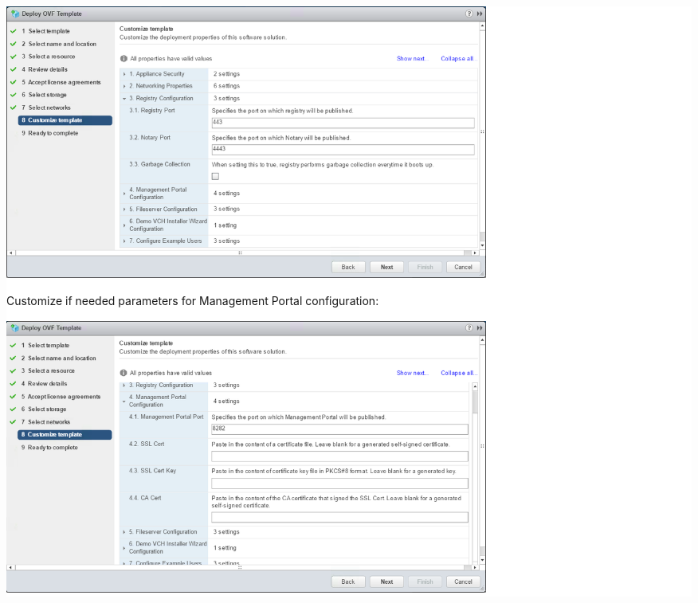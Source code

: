 <img src="images/image14.png" width="70%">


Customize if needed parameters for Management Portal configuration:

<img src="images/image15.png" width="70%">
